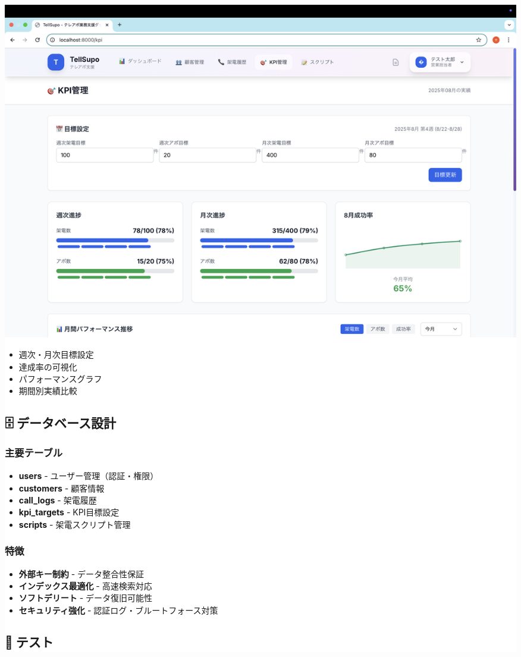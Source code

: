 ![KPI管理](docs/screenshots/kpi.png)
- 週次・月次目標設定
- 達成率の可視化
- パフォーマンスグラフ
- 期間別実績比較

## 🗄️ データベース設計

### 主要テーブル
- **users** - ユーザー管理（認証・権限）
- **customers** - 顧客情報
- **call_logs** - 架電履歴
- **kpi_targets** - KPI目標設定
- **scripts** - 架電スクリプト管理

### 特徴
- **外部キー制約** - データ整合性保証
- **インデックス最適化** - 高速検索対応
- **ソフトデリート** - データ復旧可能性
- **セキュリティ強化** - 認証ログ・ブルートフォース対策

## 🧪 テスト
